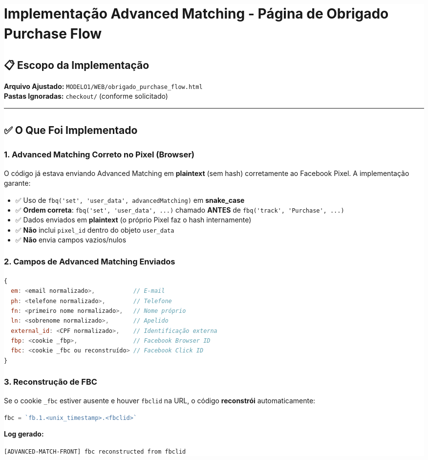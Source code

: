 # Implementação Advanced Matching - Página de Obrigado Purchase Flow

## 📋 Escopo da Implementação

**Arquivo Ajustado:** `MODELO1/WEB/obrigado_purchase_flow.html`  
**Pastas Ignoradas:** `checkout/` (conforme solicitado)

---

## ✅ O Que Foi Implementado

### 1. **Advanced Matching Correto no Pixel (Browser)**

O código já estava enviando Advanced Matching em **plaintext** (sem hash) corretamente ao Facebook Pixel. A implementação garante:

- ✅ Uso de `fbq('set', 'user_data', advancedMatching)` em **snake_case**
- ✅ **Ordem correta**: `fbq('set', 'user_data', ...)` chamado **ANTES** de `fbq('track', 'Purchase', ...)`
- ✅ Dados enviados em **plaintext** (o próprio Pixel faz o hash internamente)
- ✅ **Não** inclui `pixel_id` dentro do objeto `user_data`
- ✅ **Não** envia campos vazios/nulos

### 2. **Campos de Advanced Matching Enviados**

```javascript
{
  em: <email normalizado>,           // E-mail
  ph: <telefone normalizado>,        // Telefone
  fn: <primeiro nome normalizado>,   // Nome próprio
  ln: <sobrenome normalizado>,       // Apelido
  external_id: <CPF normalizado>,    // Identificação externa
  fbp: <cookie _fbp>,                // Facebook Browser ID
  fbc: <cookie _fbc ou reconstruído> // Facebook Click ID
}
```

### 3. **Reconstrução de FBC**

Se o cookie `_fbc` estiver ausente e houver `fbclid` na URL, o código **reconstrói** automaticamente:

```javascript
fbc = `fb.1.<unix_timestamp>.<fbclid>`
```

**Log gerado:**
```
[ADVANCED-MATCH-FRONT] fbc reconstructed from fbclid
```
